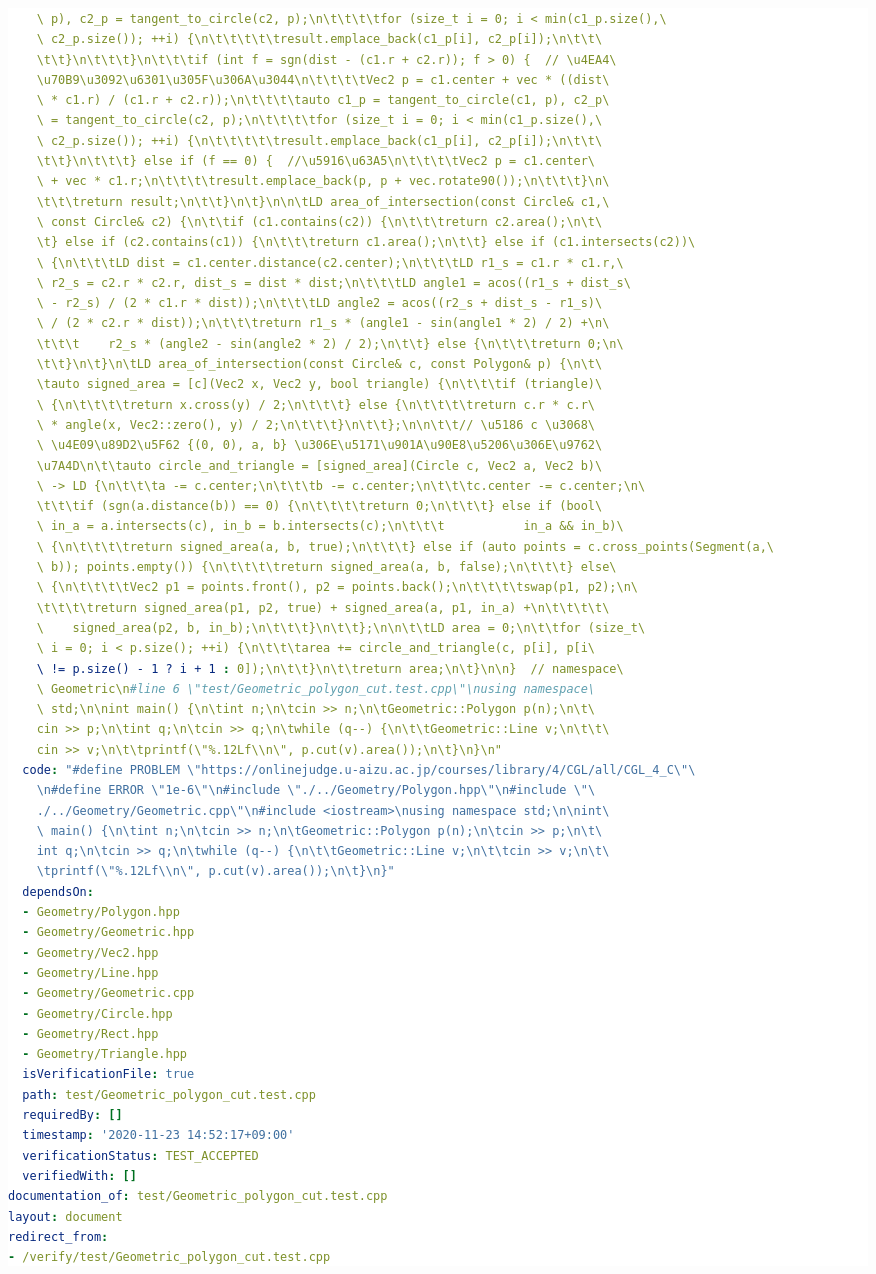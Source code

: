 ```yaml
    \ p), c2_p = tangent_to_circle(c2, p);\n\t\t\t\tfor (size_t i = 0; i < min(c1_p.size(),\
    \ c2_p.size()); ++i) {\n\t\t\t\t\tresult.emplace_back(c1_p[i], c2_p[i]);\n\t\t\
    \t\t}\n\t\t\t}\n\t\t\tif (int f = sgn(dist - (c1.r + c2.r)); f > 0) {  // \u4EA4\
    \u70B9\u3092\u6301\u305F\u306A\u3044\n\t\t\t\tVec2 p = c1.center + vec * ((dist\
    \ * c1.r) / (c1.r + c2.r));\n\t\t\t\tauto c1_p = tangent_to_circle(c1, p), c2_p\
    \ = tangent_to_circle(c2, p);\n\t\t\t\tfor (size_t i = 0; i < min(c1_p.size(),\
    \ c2_p.size()); ++i) {\n\t\t\t\t\tresult.emplace_back(c1_p[i], c2_p[i]);\n\t\t\
    \t\t}\n\t\t\t} else if (f == 0) {  //\u5916\u63A5\n\t\t\t\tVec2 p = c1.center\
    \ + vec * c1.r;\n\t\t\t\tresult.emplace_back(p, p + vec.rotate90());\n\t\t\t}\n\
    \t\t\treturn result;\n\t\t}\n\t}\n\n\tLD area_of_intersection(const Circle& c1,\
    \ const Circle& c2) {\n\t\tif (c1.contains(c2)) {\n\t\t\treturn c2.area();\n\t\
    \t} else if (c2.contains(c1)) {\n\t\t\treturn c1.area();\n\t\t} else if (c1.intersects(c2))\
    \ {\n\t\t\tLD dist = c1.center.distance(c2.center);\n\t\t\tLD r1_s = c1.r * c1.r,\
    \ r2_s = c2.r * c2.r, dist_s = dist * dist;\n\t\t\tLD angle1 = acos((r1_s + dist_s\
    \ - r2_s) / (2 * c1.r * dist));\n\t\t\tLD angle2 = acos((r2_s + dist_s - r1_s)\
    \ / (2 * c2.r * dist));\n\t\t\treturn r1_s * (angle1 - sin(angle1 * 2) / 2) +\n\
    \t\t\t    r2_s * (angle2 - sin(angle2 * 2) / 2);\n\t\t} else {\n\t\t\treturn 0;\n\
    \t\t}\n\t}\n\tLD area_of_intersection(const Circle& c, const Polygon& p) {\n\t\
    \tauto signed_area = [c](Vec2 x, Vec2 y, bool triangle) {\n\t\t\tif (triangle)\
    \ {\n\t\t\t\treturn x.cross(y) / 2;\n\t\t\t} else {\n\t\t\t\treturn c.r * c.r\
    \ * angle(x, Vec2::zero(), y) / 2;\n\t\t\t}\n\t\t};\n\n\t\t// \u5186 c \u3068\
    \ \u4E09\u89D2\u5F62 {(0, 0), a, b} \u306E\u5171\u901A\u90E8\u5206\u306E\u9762\
    \u7A4D\n\t\tauto circle_and_triangle = [signed_area](Circle c, Vec2 a, Vec2 b)\
    \ -> LD {\n\t\t\ta -= c.center;\n\t\t\tb -= c.center;\n\t\t\tc.center -= c.center;\n\
    \t\t\tif (sgn(a.distance(b)) == 0) {\n\t\t\t\treturn 0;\n\t\t\t} else if (bool\
    \ in_a = a.intersects(c), in_b = b.intersects(c);\n\t\t\t           in_a && in_b)\
    \ {\n\t\t\t\treturn signed_area(a, b, true);\n\t\t\t} else if (auto points = c.cross_points(Segment(a,\
    \ b)); points.empty()) {\n\t\t\t\treturn signed_area(a, b, false);\n\t\t\t} else\
    \ {\n\t\t\t\tVec2 p1 = points.front(), p2 = points.back();\n\t\t\t\tswap(p1, p2);\n\
    \t\t\t\treturn signed_area(p1, p2, true) + signed_area(a, p1, in_a) +\n\t\t\t\t\
    \    signed_area(p2, b, in_b);\n\t\t\t}\n\t\t};\n\n\t\tLD area = 0;\n\t\tfor (size_t\
    \ i = 0; i < p.size(); ++i) {\n\t\t\tarea += circle_and_triangle(c, p[i], p[i\
    \ != p.size() - 1 ? i + 1 : 0]);\n\t\t}\n\t\treturn area;\n\t}\n\n}  // namespace\
    \ Geometric\n#line 6 \"test/Geometric_polygon_cut.test.cpp\"\nusing namespace\
    \ std;\n\nint main() {\n\tint n;\n\tcin >> n;\n\tGeometric::Polygon p(n);\n\t\
    cin >> p;\n\tint q;\n\tcin >> q;\n\twhile (q--) {\n\t\tGeometric::Line v;\n\t\t\
    cin >> v;\n\t\tprintf(\"%.12Lf\\n\", p.cut(v).area());\n\t}\n}\n"
  code: "#define PROBLEM \"https://onlinejudge.u-aizu.ac.jp/courses/library/4/CGL/all/CGL_4_C\"\
    \n#define ERROR \"1e-6\"\n#include \"./../Geometry/Polygon.hpp\"\n#include \"\
    ./../Geometry/Geometric.cpp\"\n#include <iostream>\nusing namespace std;\n\nint\
    \ main() {\n\tint n;\n\tcin >> n;\n\tGeometric::Polygon p(n);\n\tcin >> p;\n\t\
    int q;\n\tcin >> q;\n\twhile (q--) {\n\t\tGeometric::Line v;\n\t\tcin >> v;\n\t\
    \tprintf(\"%.12Lf\\n\", p.cut(v).area());\n\t}\n}"
  dependsOn:
  - Geometry/Polygon.hpp
  - Geometry/Geometric.hpp
  - Geometry/Vec2.hpp
  - Geometry/Line.hpp
  - Geometry/Geometric.cpp
  - Geometry/Circle.hpp
  - Geometry/Rect.hpp
  - Geometry/Triangle.hpp
  isVerificationFile: true
  path: test/Geometric_polygon_cut.test.cpp
  requiredBy: []
  timestamp: '2020-11-23 14:52:17+09:00'
  verificationStatus: TEST_ACCEPTED
  verifiedWith: []
documentation_of: test/Geometric_polygon_cut.test.cpp
layout: document
redirect_from:
- /verify/test/Geometric_polygon_cut.test.cpp
```